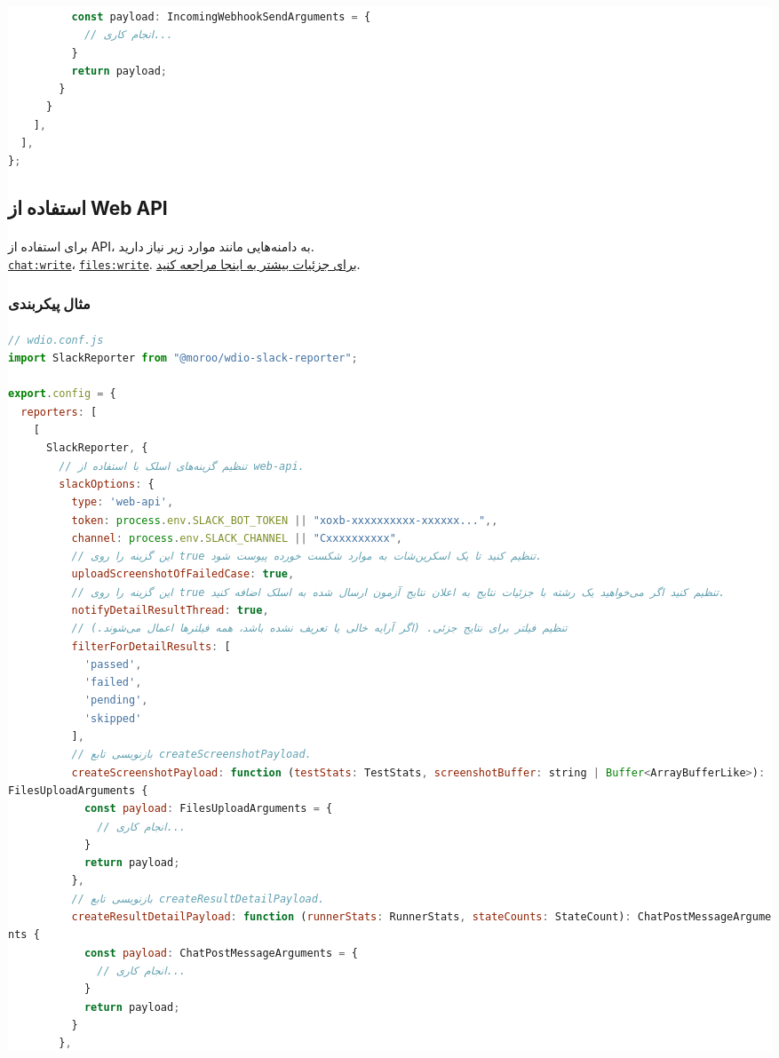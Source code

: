 ```js
          const payload: IncomingWebhookSendArguments = {
            // انجام کاری...
          }
          return payload;
        }
      }
    ],
  ],
};
```

## استفاده از Web API

برای استفاده از API، به دامنه‌هایی مانند موارد زیر نیاز دارید.  
[`chat:write`](https://api.slack.com/scopes/chat:write)، [`files:write`](https://api.slack.com/scopes/files:write). [برای جزئیات بیشتر به اینجا مراجعه کنید](https://api.slack.com/legacy/oauth-scopes).  

### مثال پیکربندی

```js
// wdio.conf.js
import SlackReporter from "@moroo/wdio-slack-reporter";

export.config = {
  reporters: [
    [
      SlackReporter, {
        // تنظیم گزینه‌های اسلک با استفاده از web-api.
        slackOptions: {
          type: 'web-api',
          token: process.env.SLACK_BOT_TOKEN || "xoxb-xxxxxxxxxx-xxxxxx...",,
          channel: process.env.SLACK_CHANNEL || "Cxxxxxxxxxx",
          // این گزینه را روی true تنظیم کنید تا یک اسکرین‌شات به موارد شکست خورده پیوست شود.
          uploadScreenshotOfFailedCase: true,
          // این گزینه را روی true تنظیم کنید اگر می‌خواهید یک رشته با جزئیات نتایج به اعلان نتایج آزمون ارسال شده به اسلک اضافه کنید.
          notifyDetailResultThread: true,
          // تنظیم فیلتر برای نتایج جزئی. (اگر آرایه خالی یا تعریف نشده باشد، همه فیلترها اعمال می‌شوند.)
          filterForDetailResults: [
            'passed',
            'failed',
            'pending',
            'skipped'
          ],
          // بازنویسی تابع createScreenshotPayload.
          createScreenshotPayload: function (testStats: TestStats, screenshotBuffer: string | Buffer<ArrayBufferLike>): FilesUploadArguments {
            const payload: FilesUploadArguments = {
              // انجام کاری...
            }
            return payload;
          },
          // بازنویسی تابع createResultDetailPayload.
          createResultDetailPayload: function (runnerStats: RunnerStats, stateCounts: StateCount): ChatPostMessageArguments {
            const payload: ChatPostMessageArguments = {
              // انجام کاری...
            }
            return payload;
          }
        },
```
